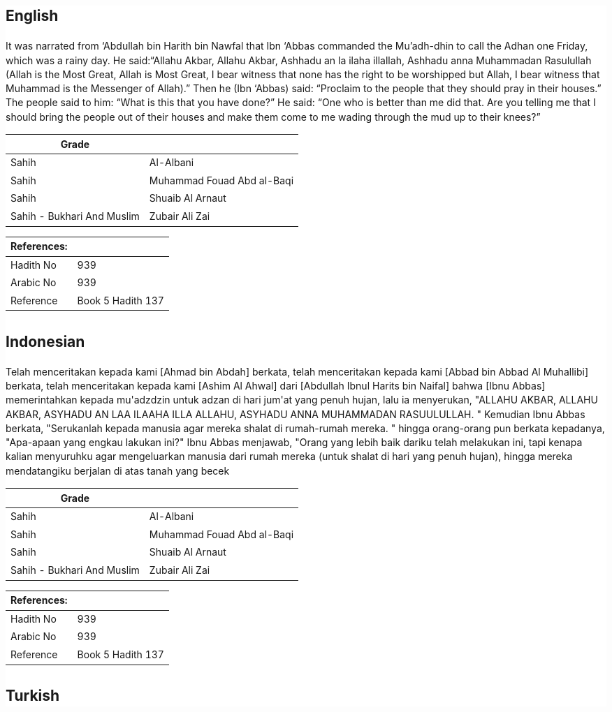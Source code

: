 ## English


<div dir="ltr" lang="en" style={{fontSize:'larger',backgroundColor:'#f8f9fa',padding:20}}>
It was narrated from ‘Abdullah bin Harith bin Nawfal that Ibn ‘Abbas commanded the Mu’adh-dhin to call the Adhan one Friday, which was a rainy day. He said:“Allahu Akbar, Allahu Akbar, Ashhadu an la ilaha illallah, Ashhadu anna Muhammadan Rasulullah (Allah is the Most Great, Allah is Most Great, I bear witness that none has the right to be worshipped but Allah, I bear witness that Muhammad is the Messenger of Allah).” Then he (Ibn ‘Abbas) said: “Proclaim to the people that they should pray in their houses.” The people said to him: “What is this that you have done?” He said: “One who is better than me did that. Are you telling me that I should bring the people out of their houses and make them come to me wading through the mud up to their knees?”
</div>
<div style={{backgroundColor:'#f8f9fa',padding:20, marginBottom: 10}}><table> <thead> <tr> <th>Grade</th> <th></th> </tr> </thead> <tbody> <tr><td>Sahih</td><td>Al-Albani</td></tr><tr><td>Sahih</td><td>Muhammad Fouad Abd al-Baqi</td></tr><tr><td>Sahih</td><td>Shuaib Al Arnaut</td></tr><tr><td>Sahih - Bukhari And Muslim</td><td>Zubair Ali Zai</td></tr></tbody></table><table> <thead> <tr> <th>References:</th> <th></th> </tr> </thead> <tbody><tr><td>Hadith No</td><td>939</td></tr><tr><td>Arabic No</td><td>939</td></tr><tr><td>Reference</td><td>Book 5 Hadith 137</td></tr></tbody></table></div>

## Indonesian


<div dir="ltr" lang="id" style={{fontSize:'larger',backgroundColor:'#f8f9fa',padding:20}}>
Telah menceritakan kepada kami [Ahmad bin Abdah] berkata, telah menceritakan kepada kami [Abbad bin Abbad Al Muhallibi] berkata, telah menceritakan kepada kami [Ashim Al Ahwal] dari [Abdullah Ibnul Harits bin Naifal] bahwa [Ibnu Abbas] memerintahkan kepada mu'adzdzin untuk adzan di hari jum'at yang penuh hujan, lalu ia menyerukan, "ALLAHU AKBAR, ALLAHU AKBAR, ASYHADU AN LAA ILAAHA ILLA ALLAHU, ASYHADU ANNA MUHAMMADAN RASUULULLAH. " Kemudian Ibnu Abbas berkata, "Serukanlah kepada manusia agar mereka shalat di rumah-rumah mereka. " hingga orang-orang pun berkata kepadanya, "Apa-apaan yang engkau lakukan ini?" Ibnu Abbas menjawab, "Orang yang lebih baik dariku telah melakukan ini, tapi kenapa kalian menyuruhku agar mengeluarkan manusia dari rumah mereka (untuk shalat di hari yang penuh hujan), hingga mereka mendatangiku berjalan di atas tanah yang becek
</div>
<div style={{backgroundColor:'#f8f9fa',padding:20, marginBottom: 10}}><table> <thead> <tr> <th>Grade</th> <th></th> </tr> </thead> <tbody> <tr><td>Sahih</td><td>Al-Albani</td></tr><tr><td>Sahih</td><td>Muhammad Fouad Abd al-Baqi</td></tr><tr><td>Sahih</td><td>Shuaib Al Arnaut</td></tr><tr><td>Sahih - Bukhari And Muslim</td><td>Zubair Ali Zai</td></tr></tbody></table><table> <thead> <tr> <th>References:</th> <th></th> </tr> </thead> <tbody><tr><td>Hadith No</td><td>939</td></tr><tr><td>Arabic No</td><td>939</td></tr><tr><td>Reference</td><td>Book 5 Hadith 137</td></tr></tbody></table></div>

## Turkish


<div dir="ltr" lang="tr" style={{fontSize:'larger',backgroundColor:'#f8f9fa',padding:20}}>